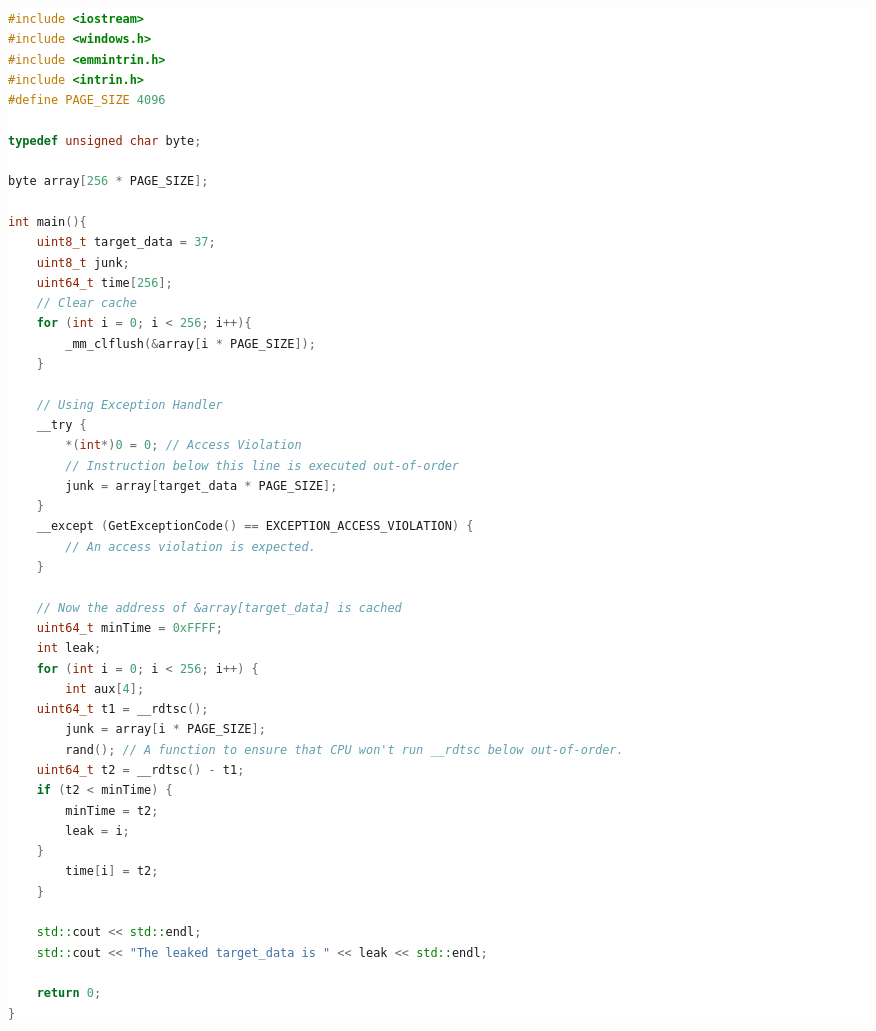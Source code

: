 ```cpp
#include <iostream>
#include <windows.h>
#include <emmintrin.h>
#include <intrin.h>
#define PAGE_SIZE 4096

typedef unsigned char byte;

byte array[256 * PAGE_SIZE];

int main(){
    uint8_t target_data = 37;
    uint8_t junk;
    uint64_t time[256];
    // Clear cache
    for (int i = 0; i < 256; i++){
        _mm_clflush(&array[i * PAGE_SIZE]);
    }

    // Using Exception Handler
    __try {
        *(int*)0 = 0; // Access Violation
        // Instruction below this line is executed out-of-order
        junk = array[target_data * PAGE_SIZE];
    }
    __except (GetExceptionCode() == EXCEPTION_ACCESS_VIOLATION) {
		// An access violation is expected.
	}

    // Now the address of &array[target_data] is cached
    uint64_t minTime = 0xFFFF;
    int leak;
    for (int i = 0; i < 256; i++) {
        int aux[4];
	uint64_t t1 = __rdtsc();
        junk = array[i * PAGE_SIZE];
        rand(); // A function to ensure that CPU won't run __rdtsc below out-of-order.
	uint64_t t2 = __rdtsc() - t1;
	if (t2 < minTime) {
		minTime = t2;
		leak = i;
	}
        time[i] = t2;
    }

    std::cout << std::endl;
    std::cout << "The leaked target_data is " << leak << std::endl;

    return 0;
}
```
